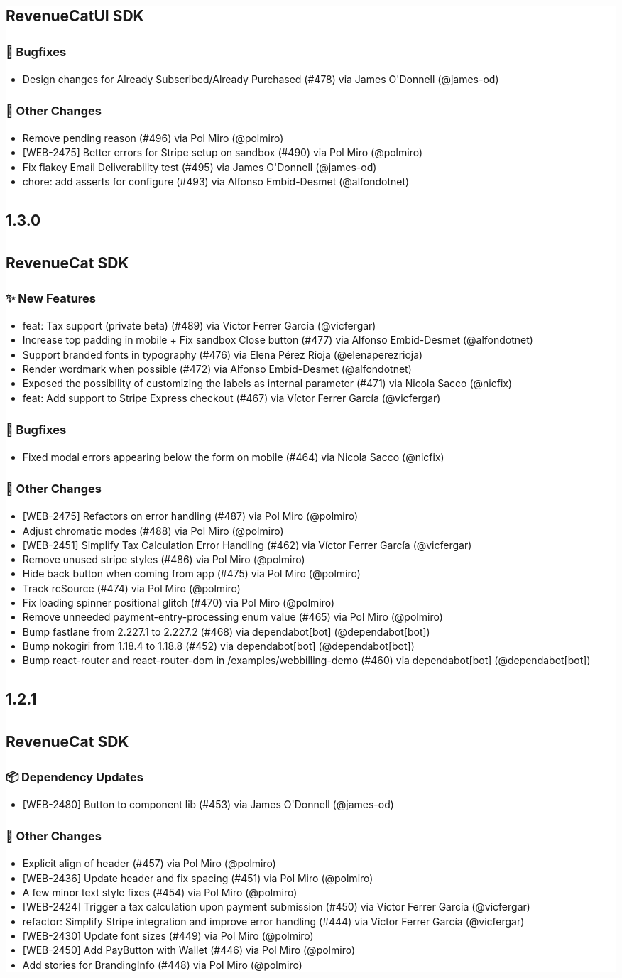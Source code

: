 ## RevenueCatUI SDK
### 🐞 Bugfixes
* Design changes for Already Subscribed/Already Purchased (#478) via James O'Donnell (@james-od)

### 🔄 Other Changes
* Remove pending reason (#496) via Pol Miro (@polmiro)
* [WEB-2475] Better errors for Stripe setup on sandbox (#490) via Pol Miro (@polmiro)
* Fix flakey Email Deliverability test (#495) via James O'Donnell (@james-od)
* chore: add asserts for configure (#493) via Alfonso Embid-Desmet (@alfondotnet)

## 1.3.0
## RevenueCat SDK
### ✨ New Features
* feat: Tax support (private beta) (#489) via Víctor Ferrer García (@vicfergar)
* Increase top padding in mobile + Fix sandbox Close button (#477) via Alfonso Embid-Desmet (@alfondotnet)
* Support branded fonts in typography (#476) via Elena Pérez Rioja (@elenaperezrioja)
* Render wordmark when possible (#472) via Alfonso Embid-Desmet (@alfondotnet)
* Exposed the possibility of customizing the labels as internal parameter (#471) via Nicola Sacco (@nicfix)
* feat: Add support to Stripe Express checkout (#467) via Víctor Ferrer García (@vicfergar)
### 🐞 Bugfixes
* Fixed modal errors appearing below the form on mobile (#464) via Nicola Sacco (@nicfix)

### 🔄 Other Changes
* [WEB-2475] Refactors on error handling (#487) via Pol Miro (@polmiro)
* Adjust chromatic modes (#488) via Pol Miro (@polmiro)
* [WEB-2451] Simplify Tax Calculation Error Handling (#462) via Víctor Ferrer García (@vicfergar)
* Remove unused stripe styles (#486) via Pol Miro (@polmiro)
* Hide back button when coming from app (#475) via Pol Miro (@polmiro)
* Track rcSource (#474) via Pol Miro (@polmiro)
* Fix loading spinner positional glitch (#470) via Pol Miro (@polmiro)
* Remove unneeded payment-entry-processing enum value (#465) via Pol Miro (@polmiro)
* Bump fastlane from 2.227.1 to 2.227.2 (#468) via dependabot[bot] (@dependabot[bot])
* Bump nokogiri from 1.18.4 to 1.18.8 (#452) via dependabot[bot] (@dependabot[bot])
* Bump react-router and react-router-dom in /examples/webbilling-demo (#460) via dependabot[bot] (@dependabot[bot])

## 1.2.1
## RevenueCat SDK
### 📦 Dependency Updates
* [WEB-2480] Button to component lib (#453) via James O'Donnell (@james-od)

### 🔄 Other Changes
* Explicit align of header (#457) via Pol Miro (@polmiro)
* [WEB-2436] Update header and fix spacing (#451) via Pol Miro (@polmiro)
* A few minor text style fixes (#454) via Pol Miro (@polmiro)
* [WEB-2424] Trigger a tax calculation upon payment submission (#450) via Víctor Ferrer García (@vicfergar)
* refactor: Simplify Stripe integration and improve error handling (#444) via Víctor Ferrer García (@vicfergar)
* [WEB-2430] Update font sizes (#449) via Pol Miro (@polmiro)
* [WEB-2450] Add PayButton with Wallet (#446) via Pol Miro (@polmiro)
* Add stories for BrandingInfo (#448) via Pol Miro (@polmiro)
